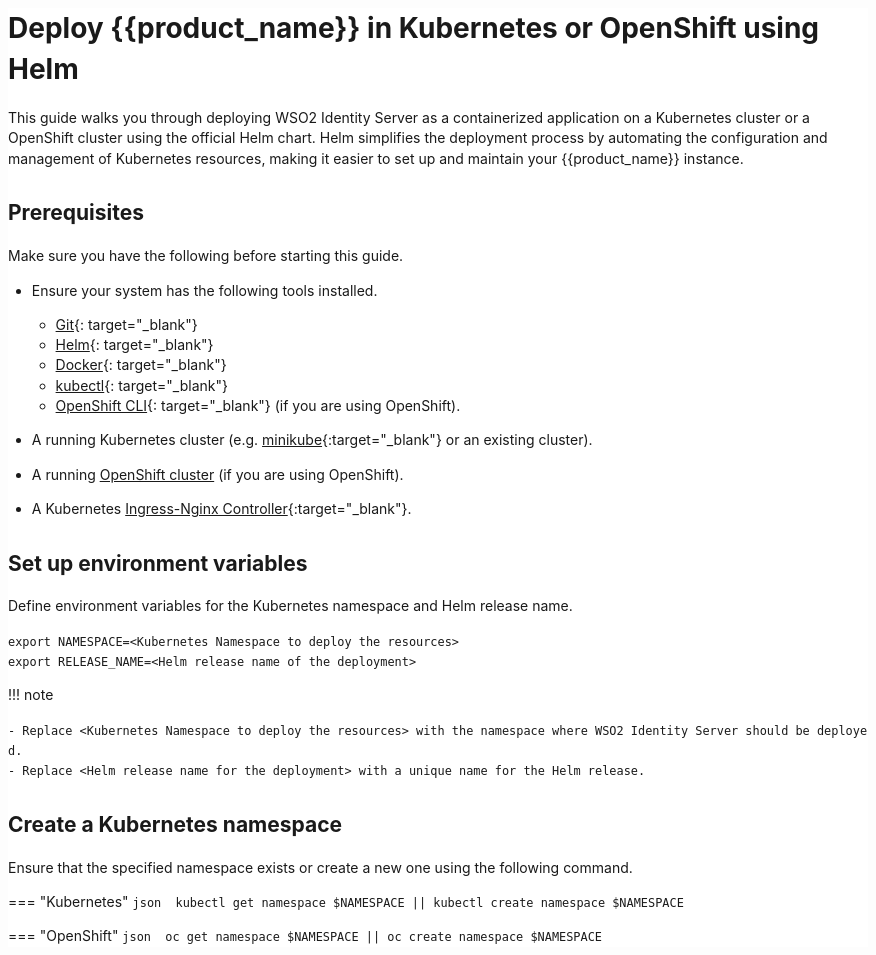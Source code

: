 # Deploy {{product_name}} in Kubernetes or OpenShift using Helm

This guide walks you through deploying WSO2 Identity Server as a containerized application on a Kubernetes cluster or a OpenShift cluster using the official Helm chart. Helm simplifies the deployment process by automating the configuration and management of Kubernetes resources, making it easier to set up and maintain your {{product_name}} instance.

## Prerequisites

Make sure you have the following before starting this guide.

- Ensure your system has the following tools installed.
    - [Git](https://git-scm.com/book/en/v2/Getting-Started-Installing-Git){: target="_blank"}
    - [Helm](https://helm.sh/docs/intro/install/){: target="_blank"}
    - [Docker](https://docs.docker.com/engine/install/){: target="_blank"}
    - [kubectl](https://kubernetes.io/docs/tasks/tools/#kubectl){: target="_blank"}
    - [OpenShift CLI](https://docs.redhat.com/en/documentation/openshift_container_platform/latest/html/cli_tools/openshift-cli-oc){: target="_blank"} (if you are using OpenShift).

- A running Kubernetes cluster (e.g. [minikube](https://kubernetes.io/docs/tasks/tools/#minikube){:target="_blank"} or an existing cluster).
- A running [OpenShift cluster](https://developers.redhat.com/products/openshift-local/getting-started) (if you are using OpenShift).

- A Kubernetes [Ingress-Nginx Controller](https://kubernetes.github.io/ingress-nginx/deploy/){:target="_blank"}.

## Set up environment variables

Define environment variables for the Kubernetes namespace and Helm release name.

```shell
export NAMESPACE=<Kubernetes Namespace to deploy the resources>
export RELEASE_NAME=<Helm release name of the deployment>
```

!!! note

    - Replace <Kubernetes Namespace to deploy the resources> with the namespace where WSO2 Identity Server should be deployed.
    - Replace <Helm release name for the deployment> with a unique name for the Helm release.

## Create a Kubernetes namespace

Ensure that the specified namespace exists or create a new one using the following command.

=== "Kubernetes"
    ``` json 
    kubectl get namespace $NAMESPACE || kubectl create namespace $NAMESPACE
    ```

=== "OpenShift"
    ``` json 
    oc get namespace $NAMESPACE || oc create namespace $NAMESPACE
    ```
